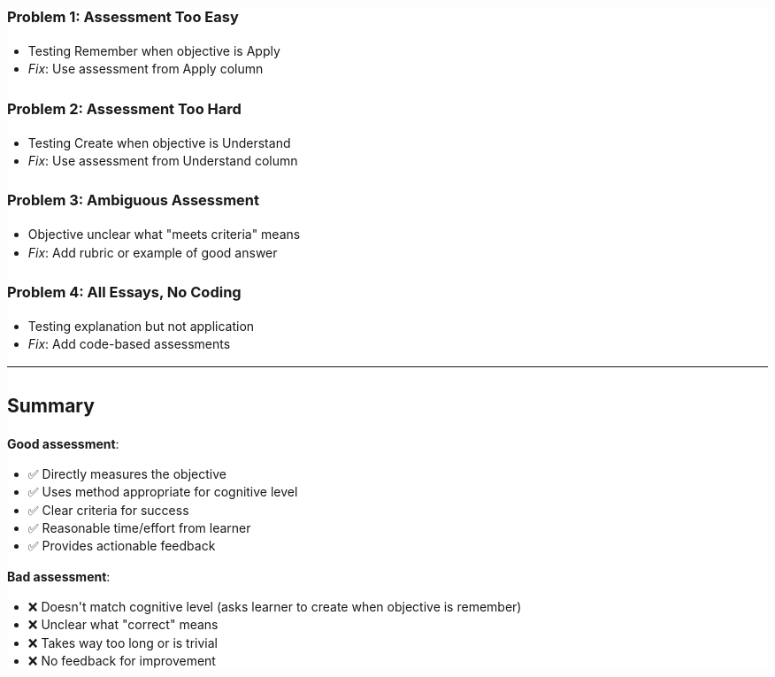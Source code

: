 ### Problem 1: Assessment Too Easy
- Testing Remember when objective is Apply
- *Fix*: Use assessment from Apply column

### Problem 2: Assessment Too Hard
- Testing Create when objective is Understand
- *Fix*: Use assessment from Understand column

### Problem 3: Ambiguous Assessment
- Objective unclear what "meets criteria" means
- *Fix*: Add rubric or example of good answer

### Problem 4: All Essays, No Coding
- Testing explanation but not application
- *Fix*: Add code-based assessments

---

## Summary

**Good assessment**:
- ✅ Directly measures the objective
- ✅ Uses method appropriate for cognitive level
- ✅ Clear criteria for success
- ✅ Reasonable time/effort from learner
- ✅ Provides actionable feedback

**Bad assessment**:
- ❌ Doesn't match cognitive level (asks learner to create when objective is remember)
- ❌ Unclear what "correct" means
- ❌ Takes way too long or is trivial
- ❌ No feedback for improvement
